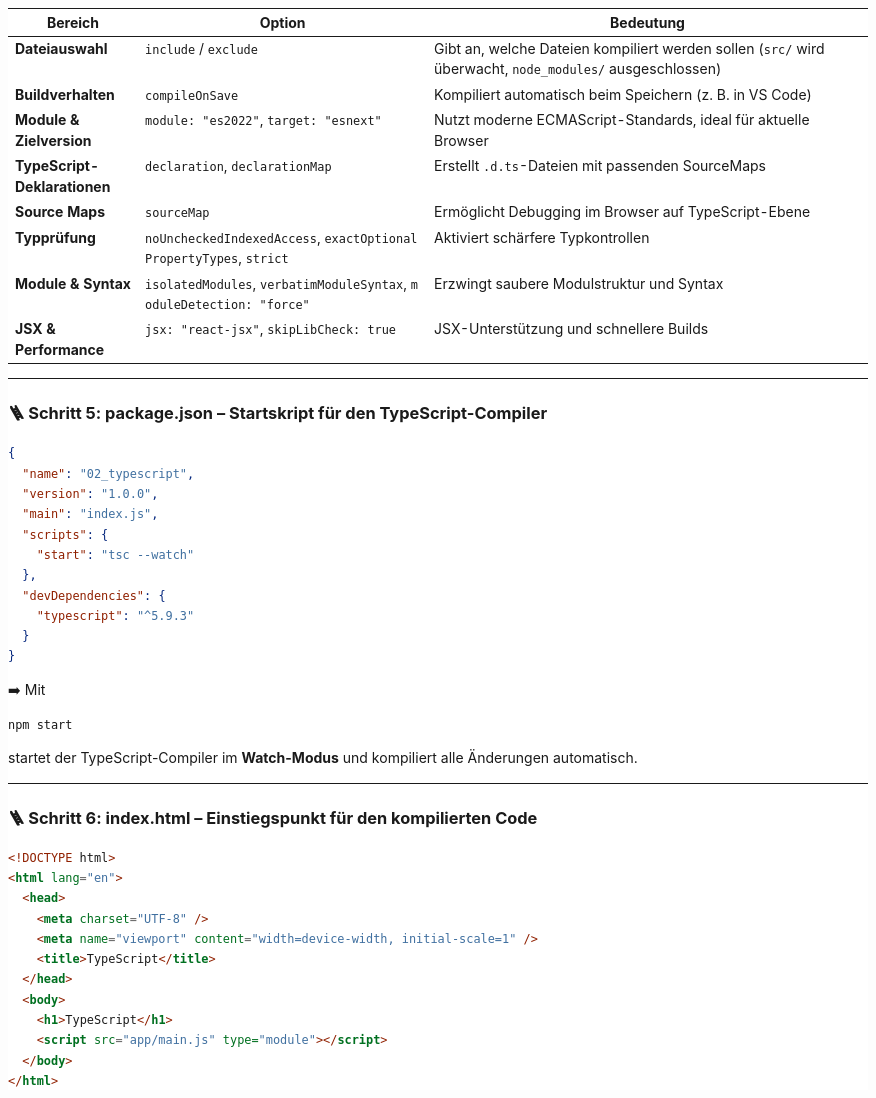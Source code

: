 | Bereich                      | Option                                                                | Bedeutung                                                                                                |
| ---------------------------- | --------------------------------------------------------------------- | -------------------------------------------------------------------------------------------------------- |
| **Dateiauswahl**             | `include` / `exclude`                                                 | Gibt an, welche Dateien kompiliert werden sollen (`src/` wird überwacht, `node_modules/` ausgeschlossen) |
| **Buildverhalten**           | `compileOnSave`                                                       | Kompiliert automatisch beim Speichern (z. B. in VS Code)                                                 |
| **Module & Zielversion**     | `module: "es2022"`, `target: "esnext"`                                | Nutzt moderne ECMAScript-Standards, ideal für aktuelle Browser                                           |
| **TypeScript-Deklarationen** | `declaration`, `declarationMap`                                       | Erstellt `.d.ts`-Dateien mit passenden SourceMaps                                                        |
| **Source Maps**              | `sourceMap`                                                           | Ermöglicht Debugging im Browser auf TypeScript-Ebene                                                     |
| **Typprüfung**               | `noUncheckedIndexedAccess`, `exactOptionalPropertyTypes`, `strict`    | Aktiviert schärfere Typkontrollen                                                                        |
| **Module & Syntax**          | `isolatedModules`, `verbatimModuleSyntax`, `moduleDetection: "force"` | Erzwingt saubere Modulstruktur und Syntax                                                                |
| **JSX & Performance**        | `jsx: "react-jsx"`, `skipLibCheck: true`                              | JSX-Unterstützung und schnellere Builds                                                                  |

---

### 🪜 Schritt 5: package.json – Startskript für den TypeScript-Compiler

```json
{
  "name": "02_typescript",
  "version": "1.0.0",
  "main": "index.js",
  "scripts": {
    "start": "tsc --watch"
  },
  "devDependencies": {
    "typescript": "^5.9.3"
  }
}
```

➡️ Mit

```bash
npm start
```

startet der TypeScript-Compiler im **Watch-Modus** und kompiliert alle Änderungen automatisch.

---

### 🪜 Schritt 6: index.html – Einstiegspunkt für den kompilierten Code

```html
<!DOCTYPE html>
<html lang="en">
  <head>
    <meta charset="UTF-8" />
    <meta name="viewport" content="width=device-width, initial-scale=1" />
    <title>TypeScript</title>
  </head>
  <body>
    <h1>TypeScript</h1>
    <script src="app/main.js" type="module"></script>
  </body>
</html>
```
